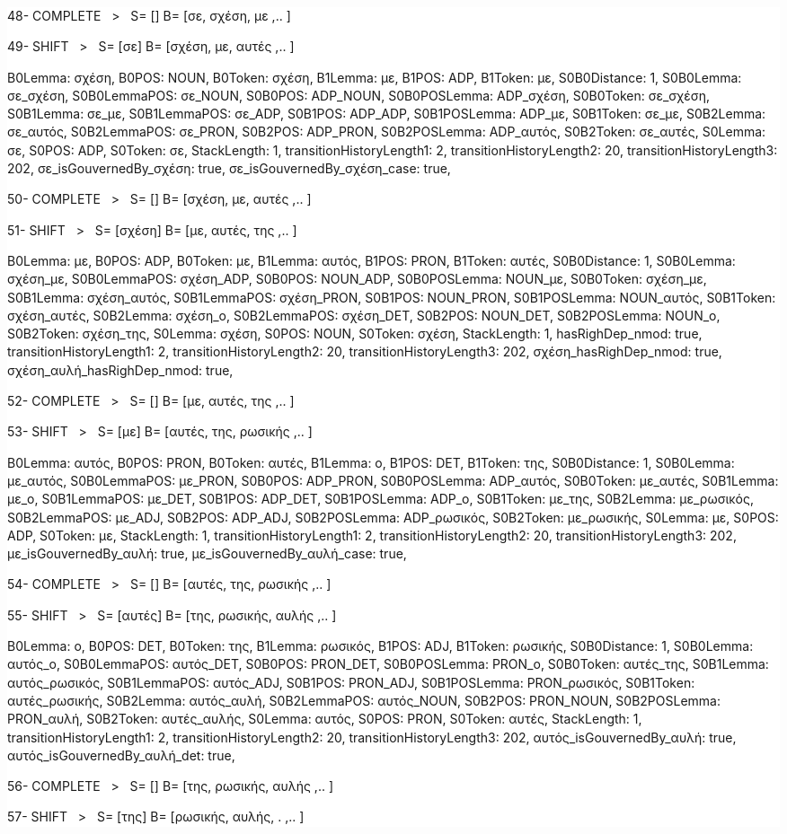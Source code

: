 48- COMPLETE&nbsp;&nbsp;&nbsp;>&nbsp;&nbsp;&nbsp;S= []   B= [σε, σχέση, με ,.. ]



49- SHIFT&nbsp;&nbsp;&nbsp;>&nbsp;&nbsp;&nbsp;S= [σε]   B= [σχέση, με, αυτές ,.. ]

B0Lemma: σχέση, B0POS: NOUN, B0Token: σχέση, B1Lemma: με, B1POS: ADP, B1Token: με, S0B0Distance: 1, S0B0Lemma: σε_σχέση, S0B0LemmaPOS: σε_NOUN, S0B0POS: ADP_NOUN, S0B0POSLemma: ADP_σχέση, S0B0Token: σε_σχέση, S0B1Lemma: σε_με, S0B1LemmaPOS: σε_ADP, S0B1POS: ADP_ADP, S0B1POSLemma: ADP_με, S0B1Token: σε_με, S0B2Lemma: σε_αυτός, S0B2LemmaPOS: σε_PRON, S0B2POS: ADP_PRON, S0B2POSLemma: ADP_αυτός, S0B2Token: σε_αυτές, S0Lemma: σε, S0POS: ADP, S0Token: σε, StackLength: 1, transitionHistoryLength1: 2, transitionHistoryLength2: 20, transitionHistoryLength3: 202, σε_isGouvernedBy_σχέση: true, σε_isGouvernedBy_σχέση_case: true, 

50- COMPLETE&nbsp;&nbsp;&nbsp;>&nbsp;&nbsp;&nbsp;S= []   B= [σχέση, με, αυτές ,.. ]



51- SHIFT&nbsp;&nbsp;&nbsp;>&nbsp;&nbsp;&nbsp;S= [σχέση]   B= [με, αυτές, της ,.. ]

B0Lemma: με, B0POS: ADP, B0Token: με, B1Lemma: αυτός, B1POS: PRON, B1Token: αυτές, S0B0Distance: 1, S0B0Lemma: σχέση_με, S0B0LemmaPOS: σχέση_ADP, S0B0POS: NOUN_ADP, S0B0POSLemma: NOUN_με, S0B0Token: σχέση_με, S0B1Lemma: σχέση_αυτός, S0B1LemmaPOS: σχέση_PRON, S0B1POS: NOUN_PRON, S0B1POSLemma: NOUN_αυτός, S0B1Token: σχέση_αυτές, S0B2Lemma: σχέση_ο, S0B2LemmaPOS: σχέση_DET, S0B2POS: NOUN_DET, S0B2POSLemma: NOUN_ο, S0B2Token: σχέση_της, S0Lemma: σχέση, S0POS: NOUN, S0Token: σχέση, StackLength: 1, hasRighDep_nmod: true, transitionHistoryLength1: 2, transitionHistoryLength2: 20, transitionHistoryLength3: 202, σχέση_hasRighDep_nmod: true, σχέση_αυλή_hasRighDep_nmod: true, 

52- COMPLETE&nbsp;&nbsp;&nbsp;>&nbsp;&nbsp;&nbsp;S= []   B= [με, αυτές, της ,.. ]



53- SHIFT&nbsp;&nbsp;&nbsp;>&nbsp;&nbsp;&nbsp;S= [με]   B= [αυτές, της, ρωσικής ,.. ]

B0Lemma: αυτός, B0POS: PRON, B0Token: αυτές, B1Lemma: ο, B1POS: DET, B1Token: της, S0B0Distance: 1, S0B0Lemma: με_αυτός, S0B0LemmaPOS: με_PRON, S0B0POS: ADP_PRON, S0B0POSLemma: ADP_αυτός, S0B0Token: με_αυτές, S0B1Lemma: με_ο, S0B1LemmaPOS: με_DET, S0B1POS: ADP_DET, S0B1POSLemma: ADP_ο, S0B1Token: με_της, S0B2Lemma: με_ρωσικός, S0B2LemmaPOS: με_ADJ, S0B2POS: ADP_ADJ, S0B2POSLemma: ADP_ρωσικός, S0B2Token: με_ρωσικής, S0Lemma: με, S0POS: ADP, S0Token: με, StackLength: 1, transitionHistoryLength1: 2, transitionHistoryLength2: 20, transitionHistoryLength3: 202, με_isGouvernedBy_αυλή: true, με_isGouvernedBy_αυλή_case: true, 

54- COMPLETE&nbsp;&nbsp;&nbsp;>&nbsp;&nbsp;&nbsp;S= []   B= [αυτές, της, ρωσικής ,.. ]



55- SHIFT&nbsp;&nbsp;&nbsp;>&nbsp;&nbsp;&nbsp;S= [αυτές]   B= [της, ρωσικής, αυλής ,.. ]

B0Lemma: ο, B0POS: DET, B0Token: της, B1Lemma: ρωσικός, B1POS: ADJ, B1Token: ρωσικής, S0B0Distance: 1, S0B0Lemma: αυτός_ο, S0B0LemmaPOS: αυτός_DET, S0B0POS: PRON_DET, S0B0POSLemma: PRON_ο, S0B0Token: αυτές_της, S0B1Lemma: αυτός_ρωσικός, S0B1LemmaPOS: αυτός_ADJ, S0B1POS: PRON_ADJ, S0B1POSLemma: PRON_ρωσικός, S0B1Token: αυτές_ρωσικής, S0B2Lemma: αυτός_αυλή, S0B2LemmaPOS: αυτός_NOUN, S0B2POS: PRON_NOUN, S0B2POSLemma: PRON_αυλή, S0B2Token: αυτές_αυλής, S0Lemma: αυτός, S0POS: PRON, S0Token: αυτές, StackLength: 1, transitionHistoryLength1: 2, transitionHistoryLength2: 20, transitionHistoryLength3: 202, αυτός_isGouvernedBy_αυλή: true, αυτός_isGouvernedBy_αυλή_det: true, 

56- COMPLETE&nbsp;&nbsp;&nbsp;>&nbsp;&nbsp;&nbsp;S= []   B= [της, ρωσικής, αυλής ,.. ]



57- SHIFT&nbsp;&nbsp;&nbsp;>&nbsp;&nbsp;&nbsp;S= [της]   B= [ρωσικής, αυλής, . ,.. ]
